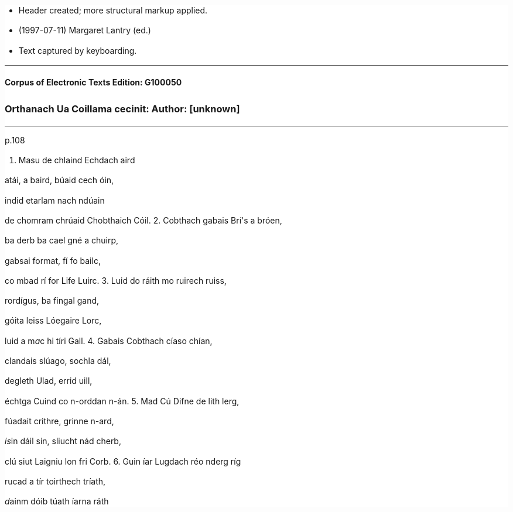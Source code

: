 * Header created; more structural markup applied.
* (1997-07-11) Margaret Lantry (ed.)

* Text captured by keyboarding.




---


#### Corpus of Electronic Texts Edition: G100050


### Orthanach Ua Coillama cecinit: Author: [unknown]




---

p.108


1. Masu de chlaind Echdach aird
  
atái, a baird, búaid cech óin,
  
indid etarlam nach ndúain
  
de chomram chrúaid Chobthaich Cóil.
2. Cobthach gabais Brí's a bróen,
  
ba derb ba cael gné a chuirp,
  
gabsai format, fí fo bailc,
  
co mbad rí for Life Luirc.
3. Luid do ráith mo ruirech ruiss,
  
rordígus, ba fingal gand,
  
góita leiss Lóegaire Lorc,
  
luid a m*a*c hi tíri Gall.
4. Gabais Cobthach cíaso chían,
  
clandais slúago, sochla dál,
  
degleth Ulad, errid uill,
  
échtga Cuind co n-orddan n-án.
5. Mad Cú Difne de lith lerg,
  
fúadait crithre, grinne n-ard,
  
*is*in dáil sin, sliucht nád cherb,
  
clú siut Laigniu lon fri Corb.
6. Guin íar Lugdach réo nderg ríg
  
rucad a tír toirthech tríath,
  
*d*ainm dóib túath íarna ráth
  